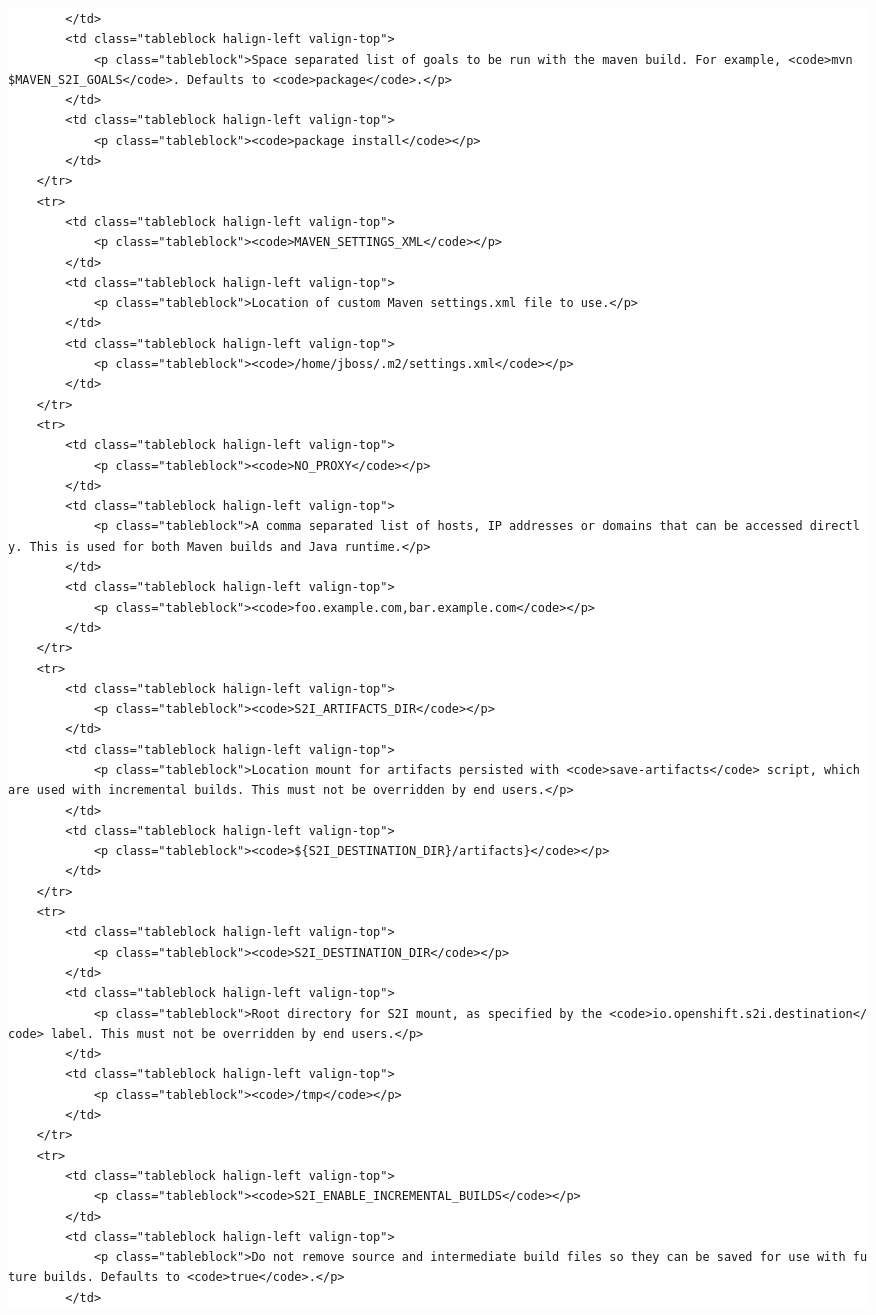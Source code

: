             </td>
            <td class="tableblock halign-left valign-top">
                <p class="tableblock">Space separated list of goals to be run with the maven build. For example, <code>mvn $MAVEN_S2I_GOALS</code>. Defaults to <code>package</code>.</p>
            </td>
            <td class="tableblock halign-left valign-top">
                <p class="tableblock"><code>package install</code></p>
            </td>
        </tr>
        <tr>
            <td class="tableblock halign-left valign-top">
                <p class="tableblock"><code>MAVEN_SETTINGS_XML</code></p>
            </td>
            <td class="tableblock halign-left valign-top">
                <p class="tableblock">Location of custom Maven settings.xml file to use.</p>
            </td>
            <td class="tableblock halign-left valign-top">
                <p class="tableblock"><code>/home/jboss/.m2/settings.xml</code></p>
            </td>
        </tr>
        <tr>
            <td class="tableblock halign-left valign-top">
                <p class="tableblock"><code>NO_PROXY</code></p>
            </td>
            <td class="tableblock halign-left valign-top">
                <p class="tableblock">A comma separated list of hosts, IP addresses or domains that can be accessed directly. This is used for both Maven builds and Java runtime.</p>
            </td>
            <td class="tableblock halign-left valign-top">
                <p class="tableblock"><code>foo.example.com,bar.example.com</code></p>
            </td>
        </tr>
        <tr>
            <td class="tableblock halign-left valign-top">
                <p class="tableblock"><code>S2I_ARTIFACTS_DIR</code></p>
            </td>
            <td class="tableblock halign-left valign-top">
                <p class="tableblock">Location mount for artifacts persisted with <code>save-artifacts</code> script, which are used with incremental builds. This must not be overridden by end users.</p>
            </td>
            <td class="tableblock halign-left valign-top">
                <p class="tableblock"><code>${S2I_DESTINATION_DIR}/artifacts}</code></p>
            </td>
        </tr>
        <tr>
            <td class="tableblock halign-left valign-top">
                <p class="tableblock"><code>S2I_DESTINATION_DIR</code></p>
            </td>
            <td class="tableblock halign-left valign-top">
                <p class="tableblock">Root directory for S2I mount, as specified by the <code>io.openshift.s2i.destination</code> label. This must not be overridden by end users.</p>
            </td>
            <td class="tableblock halign-left valign-top">
                <p class="tableblock"><code>/tmp</code></p>
            </td>
        </tr>
        <tr>
            <td class="tableblock halign-left valign-top">
                <p class="tableblock"><code>S2I_ENABLE_INCREMENTAL_BUILDS</code></p>
            </td>
            <td class="tableblock halign-left valign-top">
                <p class="tableblock">Do not remove source and intermediate build files so they can be saved for use with future builds. Defaults to <code>true</code>.</p>
            </td>